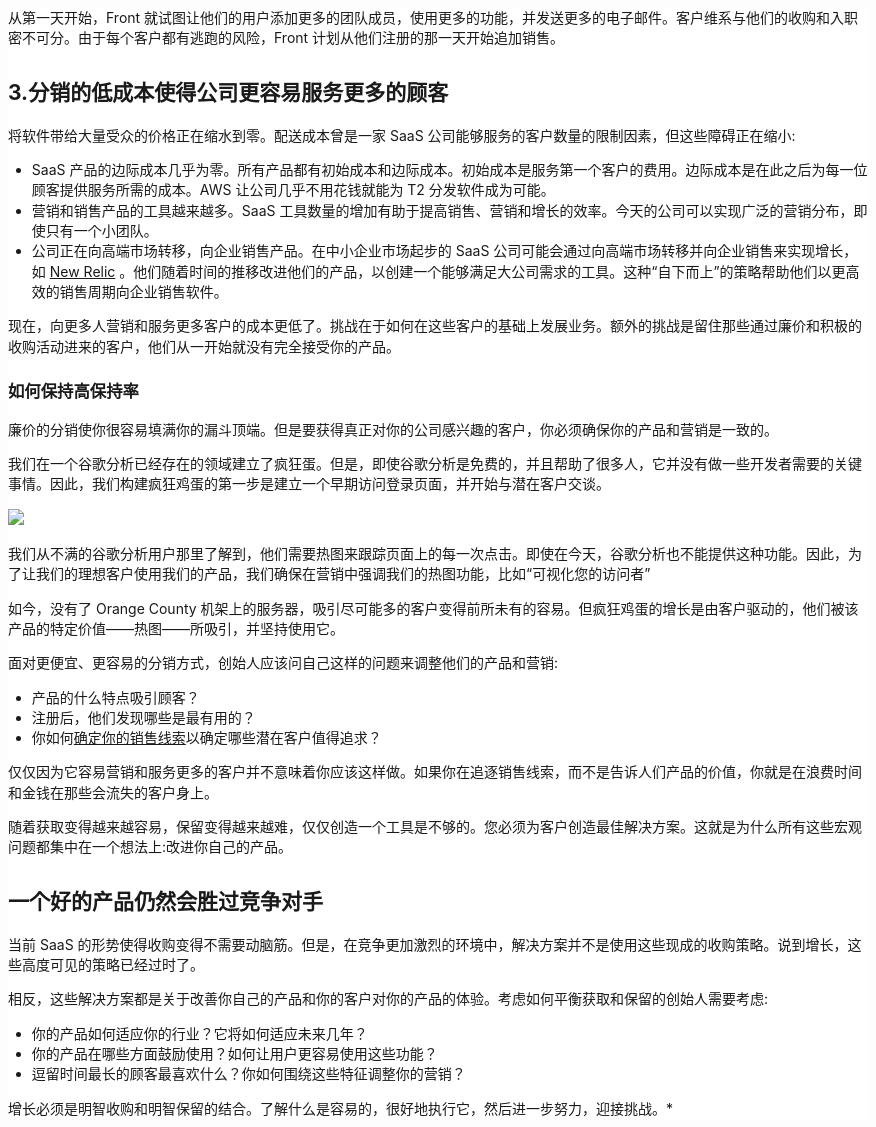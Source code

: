 从第一天开始，Front 就试图让他们的用户添加更多的团队成员，使用更多的功能，并发送更多的电子邮件。客户维系与他们的收购和入职密不可分。由于每个客户都有逃跑的风险，Front 计划从他们注册的那一天开始追加销售。

## 3.分销的低成本使得公司更容易服务更多的顾客

将软件带给大量受众的价格正在缩水到零。配送成本曾是一家 SaaS 公司能够服务的客户数量的限制因素，但这些障碍正在缩小:

*   SaaS 产品的边际成本几乎为零。所有产品都有初始成本和边际成本。初始成本是服务第一个客户的费用。边际成本是在此之后为每一位顾客提供服务所需的成本。AWS 让公司几乎不用花钱就能为 T2 分发软件成为可能。
*   营销和销售产品的工具越来越多。SaaS 工具数量的增加有助于提高销售、营销和增长的效率。今天的公司可以实现广泛的营销分布，即使只有一个小团队。
*   公司正在向高端市场转移，向企业销售产品。在中小企业市场起步的 SaaS 公司可能会通过向高端市场转移并向企业销售来实现增长，如 [New Relic](http://producthabits.com/dont-make-this-common-mistake-with-your-startup-business-model/) 。他们随着时间的推移改进他们的产品，以创建一个能够满足大公司需求的工具。这种“自下而上”的策略帮助他们以更高效的销售周期向企业销售软件。

现在，向更多人营销和服务更多客户的成本更低了。挑战在于如何在这些客户的基础上发展业务。额外的挑战是留住那些通过廉价和积极的收购活动进来的客户，他们从一开始就没有完全接受你的产品。

### **如何保持高保持率**

廉价的分销使你很容易填满你的漏斗顶端。但是要获得真正对你的公司感兴趣的客户，你必须确保你的产品和营销是一致的。

我们在一个谷歌分析已经存在的领域建立了疯狂蛋。但是，即使谷歌分析是免费的，并且帮助了很多人，它并没有做一些开发者需要的关键事情。因此，我们构建疯狂鸡蛋的第一步是建立一个早期访问登录页面，并开始与潜在客户交谈。

![](../Images/cacf20a9766094516ee7a7c20f19583a.png)

我们从不满的谷歌分析用户那里了解到，他们需要热图来跟踪页面上的每一次点击。即使在今天，谷歌分析也不能提供这种功能。因此，为了让我们的理想客户使用我们的产品，我们确保在营销中强调我们的热图功能，比如“可视化您的访问者”

如今，没有了 Orange County 机架上的服务器，吸引尽可能多的客户变得前所未有的容易。但疯狂鸡蛋的增长是由客户驱动的，他们被该产品的特定价值——热图——所吸引，并坚持使用它。

面对更便宜、更容易的分销方式，创始人应该问自己这样的问题来调整他们的产品和营销:

*   产品的什么特点吸引顾客？
*   注册后，他们发现哪些是最有用的？
*   你如何[确定你的销售线索](http://blog.clearbit.com/the-modern-guide-to-lead-qualification/)以确定哪些潜在客户值得追求？

仅仅因为它容易营销和服务更多的客户并不意味着你应该这样做。如果你在追逐销售线索，而不是告诉人们产品的价值，你就是在浪费时间和金钱在那些会流失的客户身上。

随着获取变得越来越容易，保留变得越来越难，仅仅创造一个工具是不够的。您必须为客户创造最佳解决方案。这就是为什么所有这些宏观问题都集中在一个想法上:改进你自己的产品。

## 一个好的产品仍然会胜过竞争对手

当前 SaaS 的形势使得收购变得不需要动脑筋。但是，在竞争更加激烈的环境中，解决方案并不是使用这些现成的收购策略。说到增长，这些高度可见的策略已经过时了。

相反，这些解决方案都是关于改善你自己的产品和你的客户对你的产品的体验。考虑如何平衡获取和保留的创始人需要考虑:

*   你的产品如何适应你的行业？它将如何适应未来几年？
*   你的产品在哪些方面鼓励使用？如何让用户更容易使用这些功能？
*   逗留时间最长的顾客最喜欢什么？你如何围绕这些特征调整你的营销？

增长必须是明智收购和明智保留的结合。了解什么是容易的，很好地执行它，然后进一步努力，迎接挑战。*
